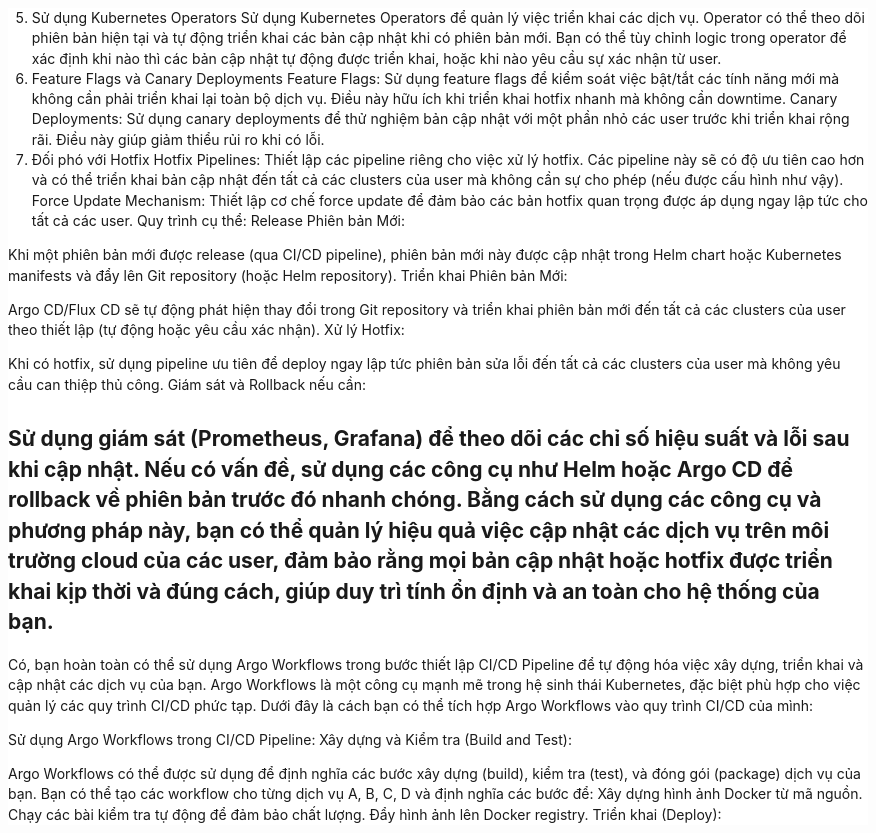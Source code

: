 5. Sử dụng Kubernetes Operators
Sử dụng Kubernetes Operators để quản lý việc triển khai các dịch vụ. Operator có thể theo dõi phiên bản hiện tại và tự động triển khai các bản cập nhật khi có phiên bản mới.
Bạn có thể tùy chỉnh logic trong operator để xác định khi nào thì các bản cập nhật tự động được triển khai, hoặc khi nào yêu cầu sự xác nhận từ user.
6. Feature Flags và Canary Deployments
Feature Flags: Sử dụng feature flags để kiểm soát việc bật/tắt các tính năng mới mà không cần phải triển khai lại toàn bộ dịch vụ. Điều này hữu ích khi triển khai hotfix nhanh mà không cần downtime.
Canary Deployments: Sử dụng canary deployments để thử nghiệm bản cập nhật với một phần nhỏ các user trước khi triển khai rộng rãi. Điều này giúp giảm thiểu rủi ro khi có lỗi.
7. Đối phó với Hotfix
Hotfix Pipelines: Thiết lập các pipeline riêng cho việc xử lý hotfix. Các pipeline này sẽ có độ ưu tiên cao hơn và có thể triển khai bản cập nhật đến tất cả các clusters của user mà không cần sự cho phép (nếu được cấu hình như vậy).
Force Update Mechanism: Thiết lập cơ chế force update để đảm bảo các bản hotfix quan trọng được áp dụng ngay lập tức cho tất cả các user.
Quy trình cụ thể:
Release Phiên bản Mới:

Khi một phiên bản mới được release (qua CI/CD pipeline), phiên bản mới này được cập nhật trong Helm chart hoặc Kubernetes manifests và đẩy lên Git repository (hoặc Helm repository).
Triển khai Phiên bản Mới:

Argo CD/Flux CD sẽ tự động phát hiện thay đổi trong Git repository và triển khai phiên bản mới đến tất cả các clusters của user theo thiết lập (tự động hoặc yêu cầu xác nhận).
Xử lý Hotfix:

Khi có hotfix, sử dụng pipeline ưu tiên để deploy ngay lập tức phiên bản sửa lỗi đến tất cả các clusters của user mà không yêu cầu can thiệp thủ công.
Giám sát và Rollback nếu cần:

Sử dụng giám sát (Prometheus, Grafana) để theo dõi các chỉ số hiệu suất và lỗi sau khi cập nhật. Nếu có vấn đề, sử dụng các công cụ như Helm hoặc Argo CD để rollback về phiên bản trước đó nhanh chóng.
Bằng cách sử dụng các công cụ và phương pháp này, bạn có thể quản lý hiệu quả việc cập nhật các dịch vụ trên môi trường cloud của các user, đảm bảo rằng mọi bản cập nhật hoặc hotfix được triển khai kịp thời và đúng cách, giúp duy trì tính ổn định và an toàn cho hệ thống của bạn.
------

Có, bạn hoàn toàn có thể sử dụng Argo Workflows trong bước thiết lập CI/CD Pipeline để tự động hóa việc xây dựng, triển khai và cập nhật các dịch vụ của bạn. Argo Workflows là một công cụ mạnh mẽ trong hệ sinh thái Kubernetes, đặc biệt phù hợp cho việc quản lý các quy trình CI/CD phức tạp. Dưới đây là cách bạn có thể tích hợp Argo Workflows vào quy trình CI/CD của mình:

Sử dụng Argo Workflows trong CI/CD Pipeline:
Xây dựng và Kiểm tra (Build and Test):

Argo Workflows có thể được sử dụng để định nghĩa các bước xây dựng (build), kiểm tra (test), và đóng gói (package) dịch vụ của bạn. Bạn có thể tạo các workflow cho từng dịch vụ A, B, C, D và định nghĩa các bước để:
Xây dựng hình ảnh Docker từ mã nguồn.
Chạy các bài kiểm tra tự động để đảm bảo chất lượng.
Đẩy hình ảnh lên Docker registry.
Triển khai (Deploy):

